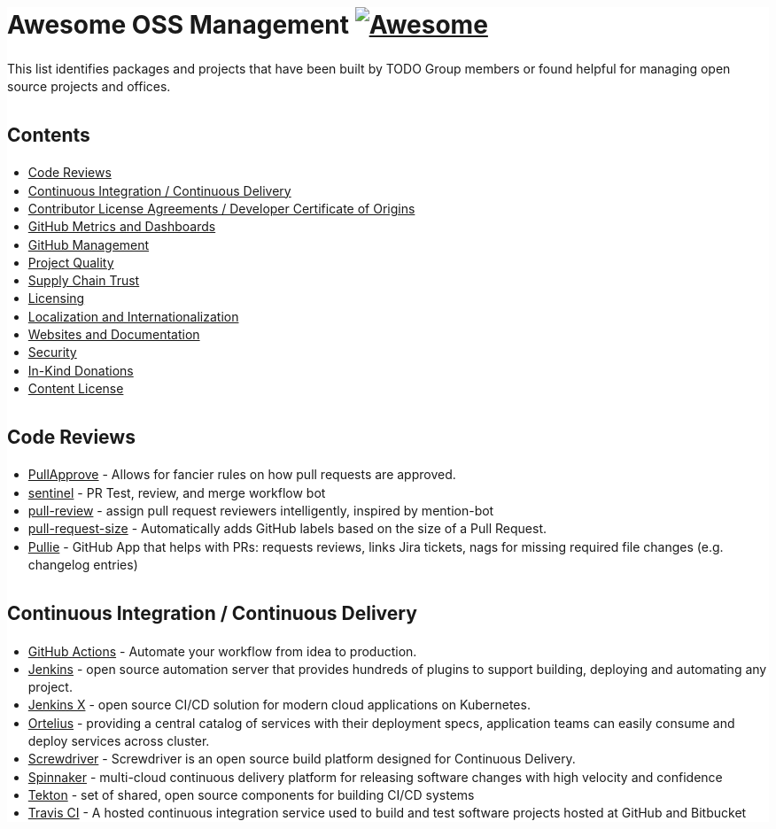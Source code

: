 # Awesome OSS Management [![Awesome](https://awesome.re/badge-flat.svg)](https://awesome.re)

This list identifies packages and projects that have been built by TODO Group
members or found helpful for managing open source projects and offices.

## Contents
* [Code Reviews](#code-reviews)
* [Continuous Integration / Continuous Delivery](#continuous-integration--continuous-delivery)
* [Contributor License Agreements / Developer Certificate of Origins](#contributor-license-agreements--developer-certificate-of-originis)
* [GitHub Metrics and Dashboards](#github-metrics-and-dashboards)
* [GitHub Management](#github-management)
* [Project Quality](#project-quality)
* [Supply Chain Trust](#supply-chain-trust)
* [Licensing](#licensing)
* [Localization and Internationalization](#localization-and-internationalization)
* [Websites and Documentation](#websites-and-documentation)
* [Security](#security)
* [In-Kind Donations](#in-kind-donations)
* [Content License](#content-license)

## Code Reviews

- [PullApprove](https://www.pullapprove.com) - Allows for fancier rules on how pull requests are approved.
- [sentinel](https://github.com/habitat-sh/sentinel) - PR Test, review, and merge workflow bot
- [pull-review](https://github.com/imsky/pull-review) - assign pull request reviewers intelligently, inspired by mention-bot
- [pull-request-size](https://github.com/noqcks/pull-request-size) - Automatically adds GitHub labels based on the size of a Pull Request.
- [Pullie](https://github.com/godaddy/pullie) - GitHub App that helps with PRs: requests reviews, links Jira tickets, nags for missing required file changes (e.g. changelog entries)

## Continuous Integration / Continuous Delivery 

- [GitHub Actions](https://github.com/features/actions) - Automate your workflow from idea to production.
- [Jenkins](https://www.jenkins.io/) - open source automation server that provides hundreds of plugins to support building, deploying and automating any project.
- [Jenkins X](https://jenkins-x.io/) - open source CI/CD solution for modern cloud applications on Kubernetes.
- [Ortelius](https://ortelius.io/) - providing a central catalog of services with their deployment specs, application teams can easily consume and deploy services across cluster.
- [Screwdriver](https://screwdriver.cd/) -  Screwdriver is an open source build platform designed for Continuous Delivery.
- [Spinnaker](https://spinnaker.io/) - multi-cloud continuous delivery platform for releasing software changes with high velocity and confidence
- [Tekton](https://tekton.dev/) - set of shared, open source components for building CI/CD systems
- [Travis CI](https://www.travis-ci.com/) - A hosted continuous integration service used to build and test software projects hosted at GitHub and Bitbucket
